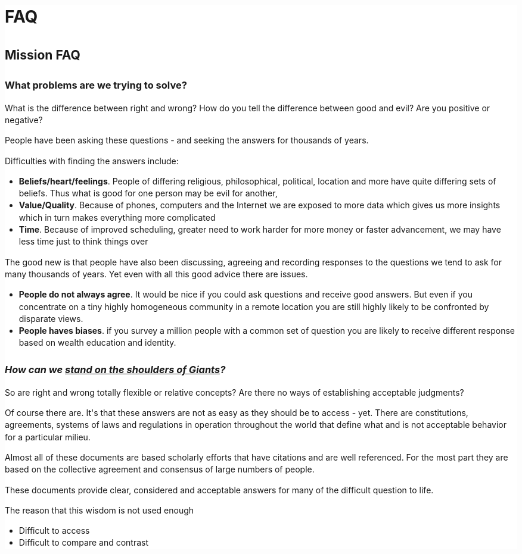# FAQ

## Mission FAQ


### What problems are we trying to solve?

What is the difference between right and wrong? How do you tell the difference between good and evil? Are you positive or negative?

People have been asking these questions - and seeking the answers for thousands of years. 

Difficulties with finding the answers include:

* **Beliefs/heart/feelings**. People of differing religious, philosophical, political, location and more have quite differing sets of beliefs. Thus what is good for one person may be evil for another,
* **Value/Quality**. Because of phones, computers and the Internet we are exposed to more data which gives us more insights which in turn makes everything more complicated
* **Time**. Because of improved scheduling, greater need to work harder for more money or faster advancement, we may have less time just to think things over

The good new is that people have also been discussing, agreeing and recording responses to the questions we tend to ask for many thousands of years. Yet even with all this good advice there are issues. 

* **People do not always agree**. It would be nice if you could ask questions and receive good answers. But even if you concentrate on a tiny highly homogeneous community in a remote location you are still highly likely to be confronted by disparate views.
* **People haves biases**. if you survey a million people with a common set of question you are likely to receive different response based on wealth education and identity.


### _How can we [stand on the shoulders of Giants]( https://en.wikipedia.org/wiki/Standing_on_the_shoulders_of_giants )?_

So are right and wrong totally flexible or relative concepts?  Are there no ways of establishing acceptable judgments?

Of course there are. It's that these answers are not as easy as they should be to access - yet. There are constitutions, agreements, systems of laws and regulations in operation throughout the world that define what and is not acceptable behavior for a particular milieu.

Almost all of these documents are based scholarly efforts that have citations and are well referenced. For the most part they are based on the collective agreement and consensus of large numbers of people. 

These documents provide clear, considered and acceptable answers for many of the difficult question to life.

The reason that this wisdom is not used enough

* Difficult to access
* Difficult to compare and contrast

